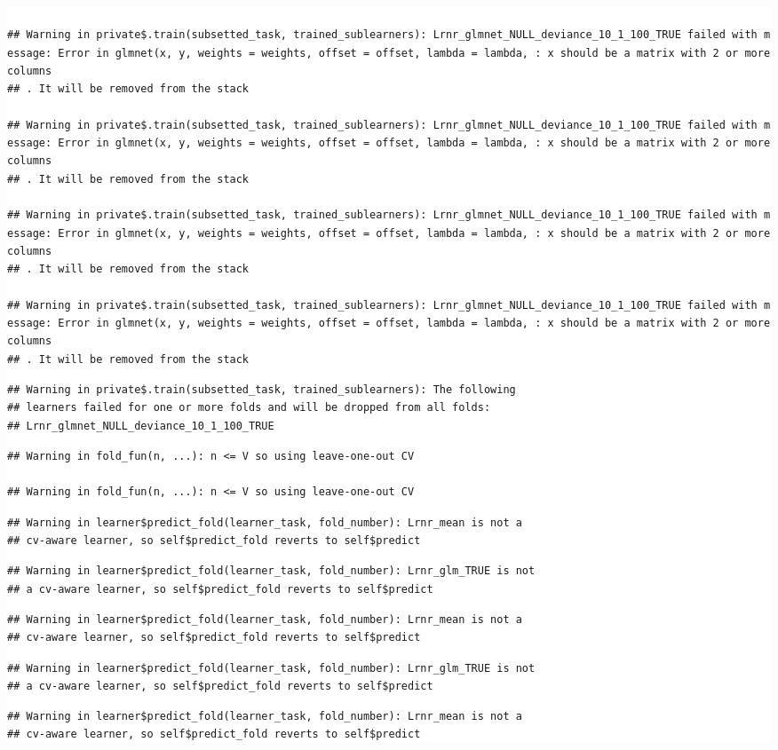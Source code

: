 ```

## Warning in private$.train(subsetted_task, trained_sublearners): Lrnr_glmnet_NULL_deviance_10_1_100_TRUE failed with message: Error in glmnet(x, y, weights = weights, offset = offset, lambda = lambda, : x should be a matrix with 2 or more columns
## . It will be removed from the stack

## Warning in private$.train(subsetted_task, trained_sublearners): Lrnr_glmnet_NULL_deviance_10_1_100_TRUE failed with message: Error in glmnet(x, y, weights = weights, offset = offset, lambda = lambda, : x should be a matrix with 2 or more columns
## . It will be removed from the stack

## Warning in private$.train(subsetted_task, trained_sublearners): Lrnr_glmnet_NULL_deviance_10_1_100_TRUE failed with message: Error in glmnet(x, y, weights = weights, offset = offset, lambda = lambda, : x should be a matrix with 2 or more columns
## . It will be removed from the stack

## Warning in private$.train(subsetted_task, trained_sublearners): Lrnr_glmnet_NULL_deviance_10_1_100_TRUE failed with message: Error in glmnet(x, y, weights = weights, offset = offset, lambda = lambda, : x should be a matrix with 2 or more columns
## . It will be removed from the stack
```

```
## Warning in private$.train(subsetted_task, trained_sublearners): The following
## learners failed for one or more folds and will be dropped from all folds:
## Lrnr_glmnet_NULL_deviance_10_1_100_TRUE
```

```
## Warning in fold_fun(n, ...): n <= V so using leave-one-out CV

## Warning in fold_fun(n, ...): n <= V so using leave-one-out CV
```

```
## Warning in learner$predict_fold(learner_task, fold_number): Lrnr_mean is not a
## cv-aware learner, so self$predict_fold reverts to self$predict
```

```
## Warning in learner$predict_fold(learner_task, fold_number): Lrnr_glm_TRUE is not
## a cv-aware learner, so self$predict_fold reverts to self$predict
```

```
## Warning in learner$predict_fold(learner_task, fold_number): Lrnr_mean is not a
## cv-aware learner, so self$predict_fold reverts to self$predict
```

```
## Warning in learner$predict_fold(learner_task, fold_number): Lrnr_glm_TRUE is not
## a cv-aware learner, so self$predict_fold reverts to self$predict
```

```
## Warning in learner$predict_fold(learner_task, fold_number): Lrnr_mean is not a
## cv-aware learner, so self$predict_fold reverts to self$predict
```
